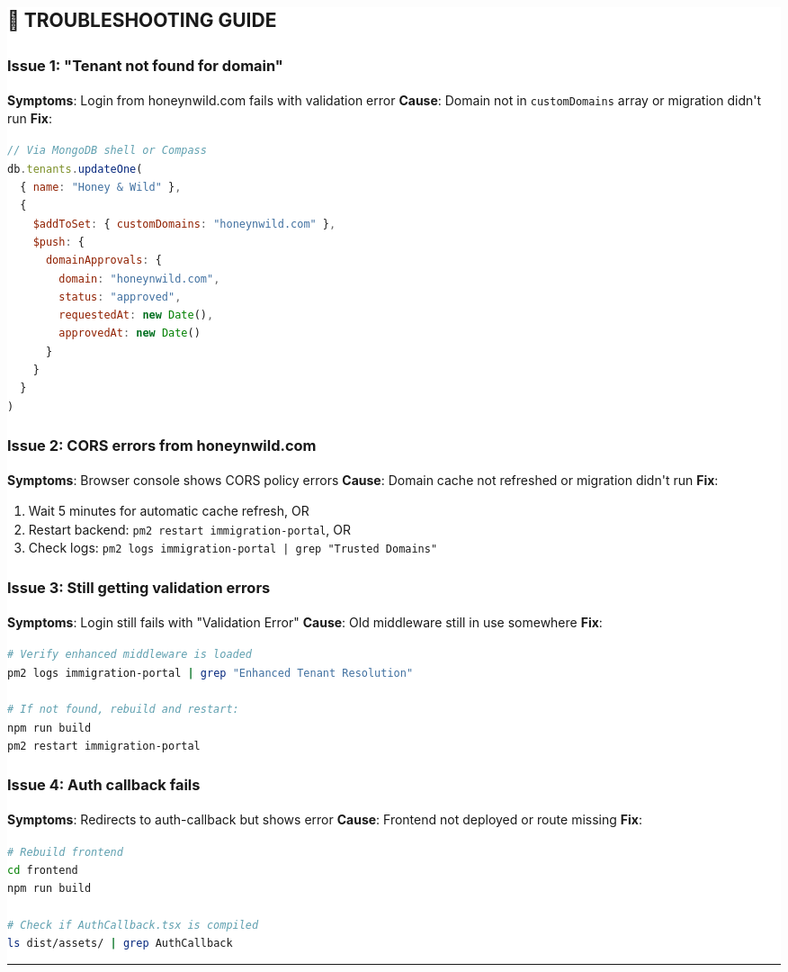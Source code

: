 
## 🐛 **TROUBLESHOOTING GUIDE**

### Issue 1: "Tenant not found for domain"
**Symptoms**: Login from honeynwild.com fails with validation error
**Cause**: Domain not in `customDomains` array or migration didn't run
**Fix**:
```javascript
// Via MongoDB shell or Compass
db.tenants.updateOne(
  { name: "Honey & Wild" },
  { 
    $addToSet: { customDomains: "honeynwild.com" },
    $push: {
      domainApprovals: {
        domain: "honeynwild.com",
        status: "approved",
        requestedAt: new Date(),
        approvedAt: new Date()
      }
    }
  }
)
```

### Issue 2: CORS errors from honeynwild.com
**Symptoms**: Browser console shows CORS policy errors
**Cause**: Domain cache not refreshed or migration didn't run
**Fix**:
1. Wait 5 minutes for automatic cache refresh, OR
2. Restart backend: `pm2 restart immigration-portal`, OR
3. Check logs: `pm2 logs immigration-portal | grep "Trusted Domains"`

### Issue 3: Still getting validation errors
**Symptoms**: Login still fails with "Validation Error"
**Cause**: Old middleware still in use somewhere
**Fix**:
```bash
# Verify enhanced middleware is loaded
pm2 logs immigration-portal | grep "Enhanced Tenant Resolution"

# If not found, rebuild and restart:
npm run build
pm2 restart immigration-portal
```

### Issue 4: Auth callback fails
**Symptoms**: Redirects to auth-callback but shows error
**Cause**: Frontend not deployed or route missing
**Fix**:
```bash
# Rebuild frontend
cd frontend
npm run build

# Check if AuthCallback.tsx is compiled
ls dist/assets/ | grep AuthCallback
```

---